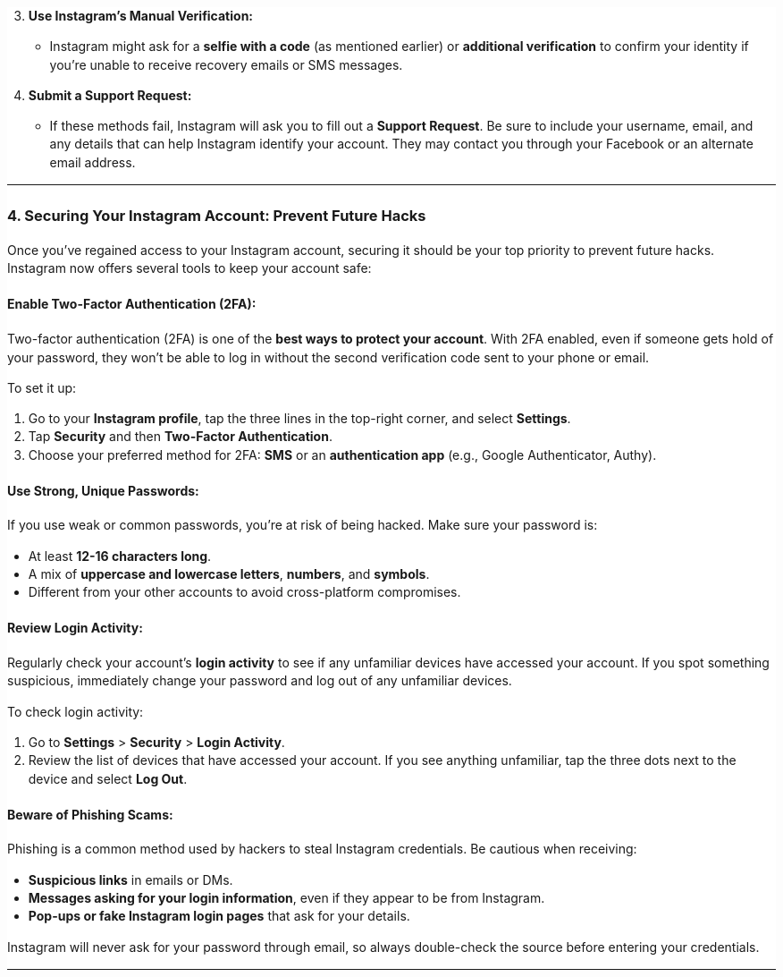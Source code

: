 3. **Use Instagram’s Manual Verification:**
   - Instagram might ask for a **selfie with a code** (as mentioned earlier) or **additional verification** to confirm your identity if you’re unable to receive recovery emails or SMS messages.

4. **Submit a Support Request:**
   - If these methods fail, Instagram will ask you to fill out a **Support Request**. Be sure to include your username, email, and any details that can help Instagram identify your account. They may contact you through your Facebook or an alternate email address.

---

### **4. Securing Your Instagram Account: Prevent Future Hacks**

Once you’ve regained access to your Instagram account, securing it should be your top priority to prevent future hacks. Instagram now offers several tools to keep your account safe:

#### **Enable Two-Factor Authentication (2FA):**
Two-factor authentication (2FA) is one of the **best ways to protect your account**. With 2FA enabled, even if someone gets hold of your password, they won’t be able to log in without the second verification code sent to your phone or email.

To set it up:
1. Go to your **Instagram profile**, tap the three lines in the top-right corner, and select **Settings**.
2. Tap **Security** and then **Two-Factor Authentication**.
3. Choose your preferred method for 2FA: **SMS** or an **authentication app** (e.g., Google Authenticator, Authy).

#### **Use Strong, Unique Passwords:**
If you use weak or common passwords, you’re at risk of being hacked. Make sure your password is:
- At least **12-16 characters long**.
- A mix of **uppercase and lowercase letters**, **numbers**, and **symbols**.
- Different from your other accounts to avoid cross-platform compromises.

#### **Review Login Activity:**
Regularly check your account’s **login activity** to see if any unfamiliar devices have accessed your account. If you spot something suspicious, immediately change your password and log out of any unfamiliar devices.

To check login activity:
1. Go to **Settings** > **Security** > **Login Activity**.
2. Review the list of devices that have accessed your account. If you see anything unfamiliar, tap the three dots next to the device and select **Log Out**.

#### **Beware of Phishing Scams:**
Phishing is a common method used by hackers to steal Instagram credentials. Be cautious when receiving:
- **Suspicious links** in emails or DMs.
- **Messages asking for your login information**, even if they appear to be from Instagram.
- **Pop-ups or fake Instagram login pages** that ask for your details.

Instagram will never ask for your password through email, so always double-check the source before entering your credentials.

---